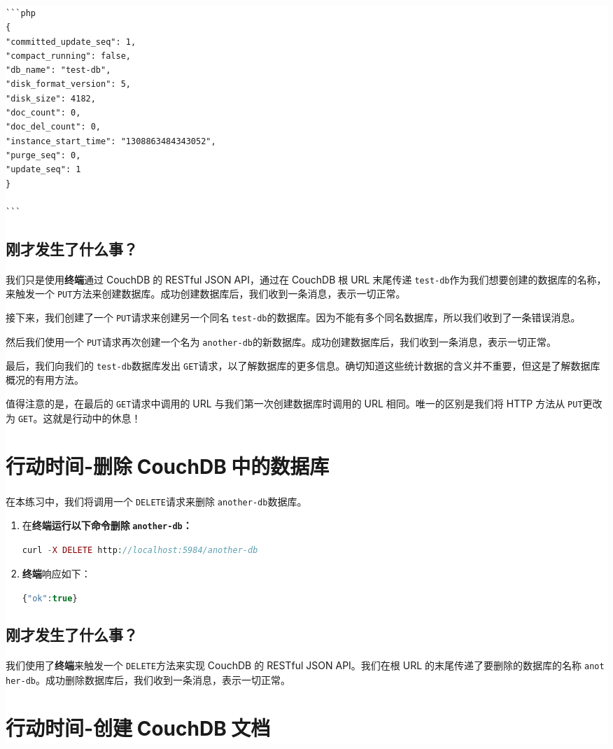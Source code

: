     ```php
    {
    "committed_update_seq": 1,
    "compact_running": false,
    "db_name": "test-db",
    "disk_format_version": 5,
    "disk_size": 4182,
    "doc_count": 0,
    "doc_del_count": 0,
    "instance_start_time": "1308863484343052",
    "purge_seq": 0,
    "update_seq": 1
    } 

    ```

## 刚才发生了什么事？

我们只是使用**终端**通过 CouchDB 的 RESTful JSON API，通过在 CouchDB 根 URL 末尾传递 `test-db`作为我们想要创建的数据库的名称，来触发一个 `PUT`方法来创建数据库。成功创建数据库后，我们收到一条消息，表示一切正常。

接下来，我们创建了一个 `PUT`请求来创建另一个同名 `test-db`的数据库。因为不能有多个同名数据库，所以我们收到了一条错误消息。

然后我们使用一个 `PUT`请求再次创建一个名为 `another-db`的新数据库。成功创建数据库后，我们收到一条消息，表示一切正常。

最后，我们向我们的 `test-db`数据库发出 `GET`请求，以了解数据库的更多信息。确切知道这些统计数据的含义并不重要，但这是了解数据库概况的有用方法。

值得注意的是，在最后的 `GET`请求中调用的 URL 与我们第一次创建数据库时调用的 URL 相同。唯一的区别是我们将 HTTP 方法从 `PUT`更改为 `GET`。这就是行动中的休息！

# 行动时间-删除 CouchDB 中的数据库

在本练习中，我们将调用一个 `DELETE`请求来删除 `another-db`数据库。

1.  在**终端运行以下命令删除 `another-db`：**

    ```php
    curl -X DELETE http://localhost:5984/another-db 

    ```

2.  **终端**响应如下：

    ```php
    {"ok":true} 

    ```

## 刚才发生了什么事？

我们使用了**终端**来触发一个 `DELETE`方法来实现 CouchDB 的 RESTful JSON API。我们在根 URL 的末尾传递了要删除的数据库的名称 `another-db`。成功删除数据库后，我们收到一条消息，表示一切正常。

# 行动时间-创建 CouchDB 文档
